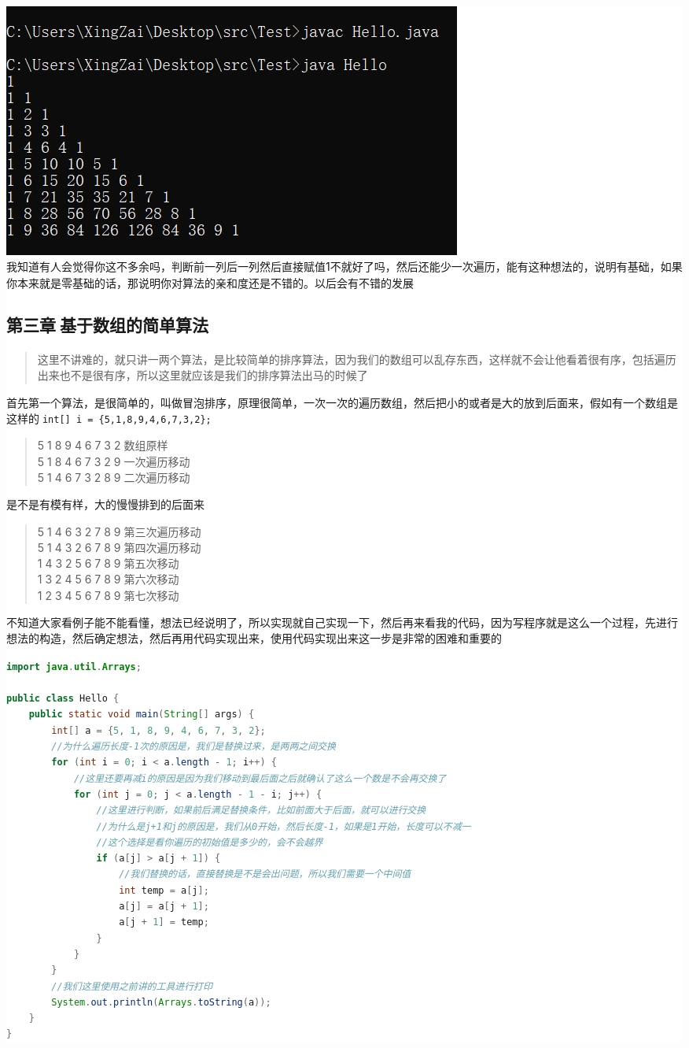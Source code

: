 ![](image/day6/11.png)  
我知道有人会觉得你这不多余吗，判断前一列后一列然后直接赋值1不就好了吗，然后还能少一次遍历，能有这种想法的，说明有基础，如果你本来就是零基础的话，那说明你对算法的亲和度还是不错的。以后会有不错的发展

## 第三章 基于数组的简单算法

> 这里不讲难的，就只讲一两个算法，是比较简单的排序算法，因为我们的数组可以乱存东西，这样就不会让他看着很有序，包括遍历出来也不是很有序，所以这里就应该是我们的排序算法出马的时候了

首先第一个算法，是很简单的，叫做冒泡排序，原理很简单，一次一次的遍历数组，然后把小的或者是大的放到后面来，假如有一个数组是这样的 `int[] i = {5,1,8,9,4,6,7,3,2};`
> 5 1 8 9 4 6 7 3 2 数组原样  
> 5 1 8 4 6 7 3 2 9 一次遍历移动  
> 5 1 4 6 7 3 2 8 9 二次遍历移动

是不是有模有样，大的慢慢排到的后面来
> 5 1 4 6 3 2 7 8 9 第三次遍历移动  
> 5 1 4 3 2 6 7 8 9 第四次遍历移动  
> 1 4 3 2 5 6 7 8 9 第五次移动  
> 1 3 2 4 5 6 7 8 9 第六次移动  
> 1 2 3 4 5 6 7 8 9 第七次移动

不知道大家看例子能不能看懂，想法已经说明了，所以实现就自己实现一下，然后再来看我的代码，因为写程序就是这么一个过程，先进行想法的构造，然后确定想法，然后再用代码实现出来，使用代码实现出来这一步是非常的困难和重要的

```java
import java.util.Arrays;

public class Hello {
    public static void main(String[] args) {
        int[] a = {5, 1, 8, 9, 4, 6, 7, 3, 2};
        //为什么遍历长度-1次的原因是，我们是替换过来，是两两之间交换
        for (int i = 0; i < a.length - 1; i++) {
            //这里还要再减i的原因是因为我们移动到最后面之后就确认了这么一个数是不会再交换了
            for (int j = 0; j < a.length - 1 - i; j++) {
                //这里进行判断，如果前后满足替换条件，比如前面大于后面，就可以进行交换
                //为什么是j+1和j的原因是，我们从0开始，然后长度-1，如果是1开始，长度可以不减一
                //这个选择是看你遍历的初始值是多少的，会不会越界
                if (a[j] > a[j + 1]) {
                    //我们替换的话，直接替换是不是会出问题，所以我们需要一个中间值
                    int temp = a[j];
                    a[j] = a[j + 1];
                    a[j + 1] = temp;
                }
            }
        }
        //我们这里使用之前讲的工具进行打印
        System.out.println(Arrays.toString(a));
    }
}
```
